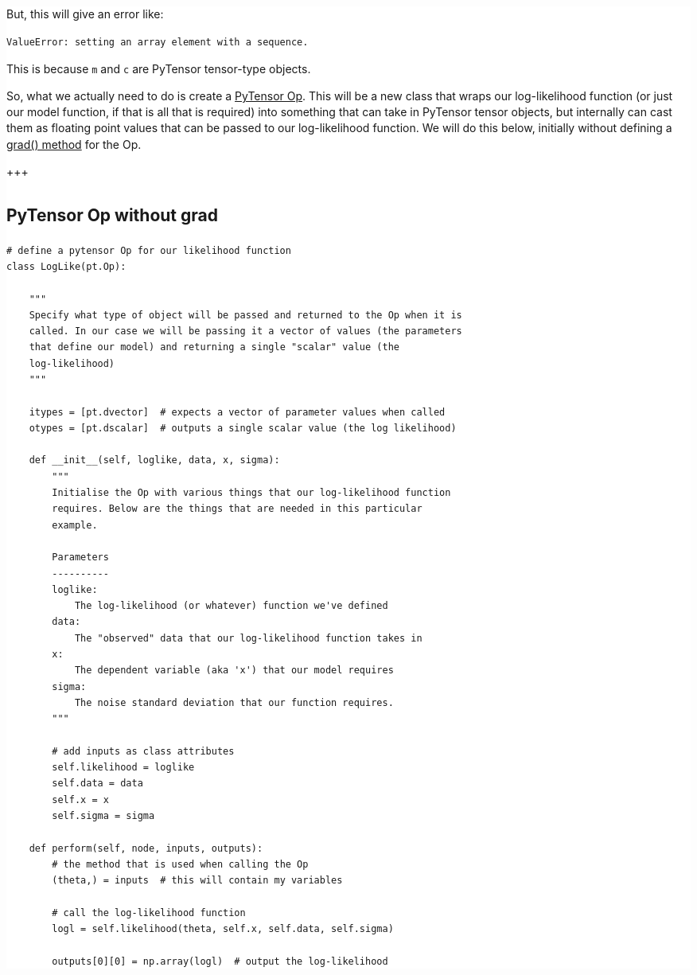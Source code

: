 But, this will give an error like:

```
ValueError: setting an array element with a sequence.
```

This is because `m` and `c` are PyTensor tensor-type objects.

So, what we actually need to do is create a [PyTensor Op](http://deeplearning.net/software/pytensor/extending/extending_pytensor.html). This will be a new class that wraps our log-likelihood function (or just our model function, if that is all that is required) into something that can take in PyTensor tensor objects, but internally can cast them as floating point values that can be passed to our log-likelihood function. We will do this below, initially without defining a [grad() method](http://deeplearning.net/software/pytensor/extending/op.html#grad) for the Op.

+++

## PyTensor Op without grad

```{code-cell} ipython3
# define a pytensor Op for our likelihood function
class LogLike(pt.Op):

    """
    Specify what type of object will be passed and returned to the Op when it is
    called. In our case we will be passing it a vector of values (the parameters
    that define our model) and returning a single "scalar" value (the
    log-likelihood)
    """

    itypes = [pt.dvector]  # expects a vector of parameter values when called
    otypes = [pt.dscalar]  # outputs a single scalar value (the log likelihood)

    def __init__(self, loglike, data, x, sigma):
        """
        Initialise the Op with various things that our log-likelihood function
        requires. Below are the things that are needed in this particular
        example.

        Parameters
        ----------
        loglike:
            The log-likelihood (or whatever) function we've defined
        data:
            The "observed" data that our log-likelihood function takes in
        x:
            The dependent variable (aka 'x') that our model requires
        sigma:
            The noise standard deviation that our function requires.
        """

        # add inputs as class attributes
        self.likelihood = loglike
        self.data = data
        self.x = x
        self.sigma = sigma

    def perform(self, node, inputs, outputs):
        # the method that is used when calling the Op
        (theta,) = inputs  # this will contain my variables

        # call the log-likelihood function
        logl = self.likelihood(theta, self.x, self.data, self.sigma)

        outputs[0][0] = np.array(logl)  # output the log-likelihood
```